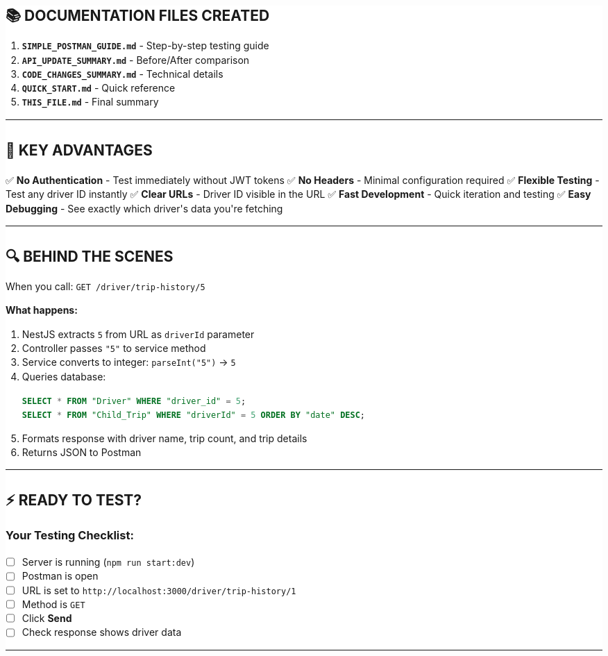 
## 📚 **DOCUMENTATION FILES CREATED**

1. **`SIMPLE_POSTMAN_GUIDE.md`** - Step-by-step testing guide
2. **`API_UPDATE_SUMMARY.md`** - Before/After comparison
3. **`CODE_CHANGES_SUMMARY.md`** - Technical details
4. **`QUICK_START.md`** - Quick reference
5. **`THIS_FILE.md`** - Final summary

---

## 🎁 **KEY ADVANTAGES**

✅ **No Authentication** - Test immediately without JWT tokens
✅ **No Headers** - Minimal configuration required
✅ **Flexible Testing** - Test any driver ID instantly
✅ **Clear URLs** - Driver ID visible in the URL
✅ **Fast Development** - Quick iteration and testing
✅ **Easy Debugging** - See exactly which driver's data you're fetching

---

## 🔍 **BEHIND THE SCENES**

When you call: `GET /driver/trip-history/5`

**What happens:**
1. NestJS extracts `5` from URL as `driverId` parameter
2. Controller passes `"5"` to service method
3. Service converts to integer: `parseInt("5")` → `5`
4. Queries database:
   ```sql
   SELECT * FROM "Driver" WHERE "driver_id" = 5;
   SELECT * FROM "Child_Trip" WHERE "driverId" = 5 ORDER BY "date" DESC;
   ```
5. Formats response with driver name, trip count, and trip details
6. Returns JSON to Postman

---

## ⚡ **READY TO TEST?**

### **Your Testing Checklist:**

- [ ] Server is running (`npm run start:dev`)
- [ ] Postman is open
- [ ] URL is set to `http://localhost:3000/driver/trip-history/1`
- [ ] Method is `GET`
- [ ] Click **Send**
- [ ] Check response shows driver data

---
